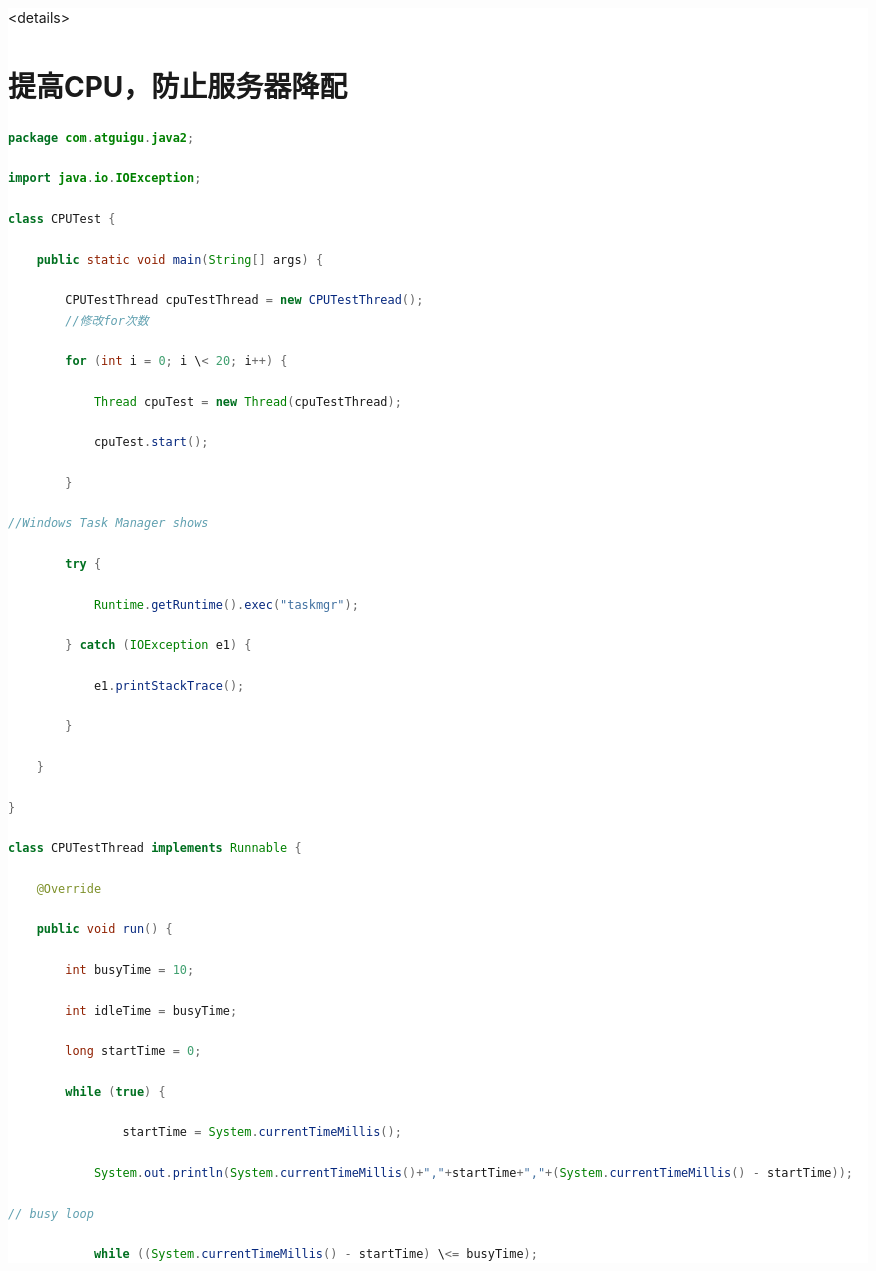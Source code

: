 \<details></details>

# 提高CPU，防止服务器降配

```java
package com.atguigu.java2;

import java.io.IOException;

class CPUTest {

    public static void main(String[] args) {

        CPUTestThread cpuTestThread = new CPUTestThread();
        //修改for次数

        for (int i = 0; i \< 20; i++) {

            Thread cpuTest = new Thread(cpuTestThread);

            cpuTest.start();

        }

//Windows Task Manager shows

        try {

            Runtime.getRuntime().exec("taskmgr");

        } catch (IOException e1) {

            e1.printStackTrace();

        }

    }

}

class CPUTestThread implements Runnable {

    @Override

    public void run() {

        int busyTime = 10;

        int idleTime = busyTime;

        long startTime = 0;

        while (true) {

                startTime = System.currentTimeMillis();

            System.out.println(System.currentTimeMillis()+","+startTime+","+(System.currentTimeMillis() - startTime));

// busy loop

            while ((System.currentTimeMillis() - startTime) \<= busyTime);

```